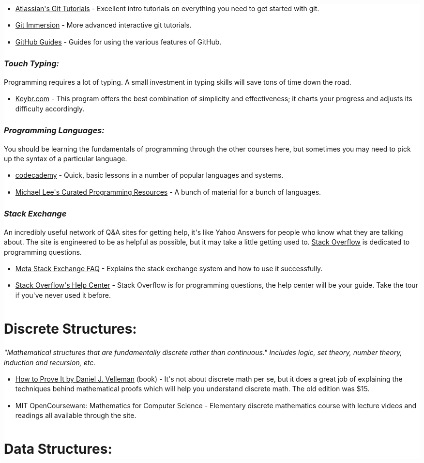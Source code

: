 + [Atlassian's Git Tutorials](https://www.atlassian.com/git/tutorials) - Excellent intro tutorials on everything you need to get started with git.

+ [Git Immersion](http://gitimmersion.com/) - More advanced interactive git tutorials.

+ [GitHub Guides](https://guides.github.com/) - Guides for using the various features of GitHub.

### _Touch Typing:_
Programming requires a lot of typing. A small investment in typing skills will save tons of time down the road.

+ [Keybr.com](http://www.keybr.com/#!game) - This program offers the best combination of simplicity and effectiveness; it charts your progress and adjusts its difficulty accordingly.

### _Programming Languages:_
You should be learning the fundamentals of programming through the other courses here, but sometimes you may need to pick up the syntax of a particular language.

+ [codecademy](http://www.codecademy.com/learn) - Quick, basic lessons in a number of popular languages and systems.

+ [Michael Lee's Curated Programming Resources](https://github.com/Michael0x2a/curated-programming-resources/blob/master/resources.md#programming-languages) - A bunch of material for a bunch of languages.

### _Stack Exchange_
An incredibly useful network of Q&A sites for getting help, it's like Yahoo Answers for people who know what they are talking about. The site is engineered to be as helpful as possible, but it may take a little getting used to. [Stack Overflow](http://stackoverflow.com/search?q=) is dedicated to programming questions.

+ [Meta Stack Exchange FAQ](http://meta.stackexchange.com/questions/7931/faq-for-stack-exchange-sites) - Explains the stack exchange system and how to use it successfully.

+ [Stack Overflow's Help Center](http://stackoverflow.com/help) - Stack Overflow is for programming questions, the help center will be your guide. Take the tour if you've never used it before.

# Discrete Structures:

_"Mathematical structures that are fundamentally discrete rather than continuous." Includes logic, set theory, number theory, induction and recursion, etc._

+ [How to Prove It by Daniel J. Velleman](http://www.amazon.com/How-Prove-It-Structured-Approach/dp/0521446635) (book) - It's not about discrete math per se, but it does a great job of explaining the techniques behind mathematical proofs which will help you understand discrete math. The old edition was $15.

+ [MIT OpenCourseware: Mathematics for Computer Science](http://ocw.mit.edu/courses/electrical-engineering-and-computer-science/6-042j-mathematics-for-computer-science-fall-2010/) - Elementary discrete mathematics course with lecture videos and readings all available through the site.

# Data Structures:
